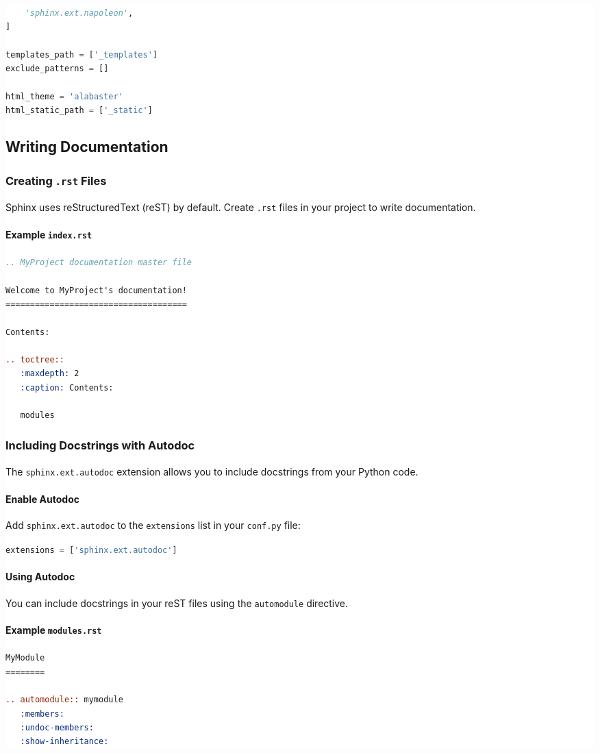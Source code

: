 ```python
    'sphinx.ext.napoleon',
]

templates_path = ['_templates']
exclude_patterns = []

html_theme = 'alabaster'
html_static_path = ['_static']
```

## Writing Documentation

### Creating `.rst` Files
Sphinx uses reStructuredText (reST) by default. Create `.rst` files in your project to write documentation.

#### Example `index.rst`
```rst
.. MyProject documentation master file

Welcome to MyProject's documentation!
=====================================

Contents:

.. toctree::
   :maxdepth: 2
   :caption: Contents:

   modules
```

### Including Docstrings with Autodoc
The `sphinx.ext.autodoc` extension allows you to include docstrings from your Python code.

#### Enable Autodoc
Add `sphinx.ext.autodoc` to the `extensions` list in your `conf.py` file:
```python
extensions = ['sphinx.ext.autodoc']
```

#### Using Autodoc
You can include docstrings in your reST files using the `automodule` directive.

#### Example `modules.rst`
```rst
MyModule
========

.. automodule:: mymodule
   :members:
   :undoc-members:
   :show-inheritance:
```
